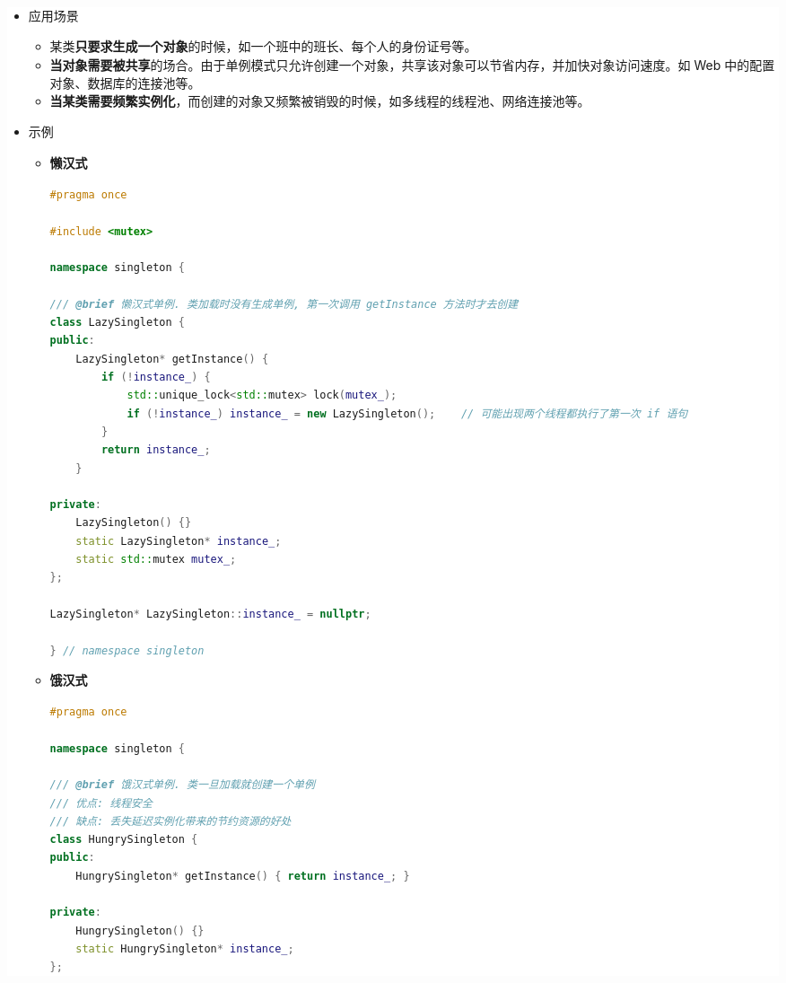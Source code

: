 - 应用场景

  - 某类**只要求生成一个对象**的时候，如一个班中的班长、每个人的身份证号等。
  - **当对象需要被共享**的场合。由于单例模式只允许创建一个对象，共享该对象可以节省内存，并加快对象访问速度。如 Web 中的配置对象、数据库的连接池等。
  - **当某类需要频繁实例化**，而创建的对象又频繁被销毁的时候，如多线程的线程池、网络连接池等。

- 示例

  - **懒汉式**

    ```cpp
    #pragma once

    #include <mutex>

    namespace singleton {
        
    /// @brief 懒汉式单例. 类加载时没有生成单例, 第一次调用 getInstance 方法时才去创建
    class LazySingleton {
    public:
        LazySingleton* getInstance() { 
            if (!instance_) {
                std::unique_lock<std::mutex> lock(mutex_);
                if (!instance_) instance_ = new LazySingleton();    // 可能出现两个线程都执行了第一次 if 语句
            }
            return instance_; 
        }

    private:
        LazySingleton() {}
        static LazySingleton* instance_;
        static std::mutex mutex_;
    };

    LazySingleton* LazySingleton::instance_ = nullptr;

    } // namespace singleton
    ```

  - **饿汉式**

    ```cpp
    #pragma once

    namespace singleton {
        
    /// @brief 饿汉式单例. 类一旦加载就创建一个单例
    /// 优点: 线程安全
    /// 缺点: 丢失延迟实例化带来的节约资源的好处
    class HungrySingleton {
    public:
        HungrySingleton* getInstance() { return instance_; }

    private:
        HungrySingleton() {}
        static HungrySingleton* instance_;
    };
